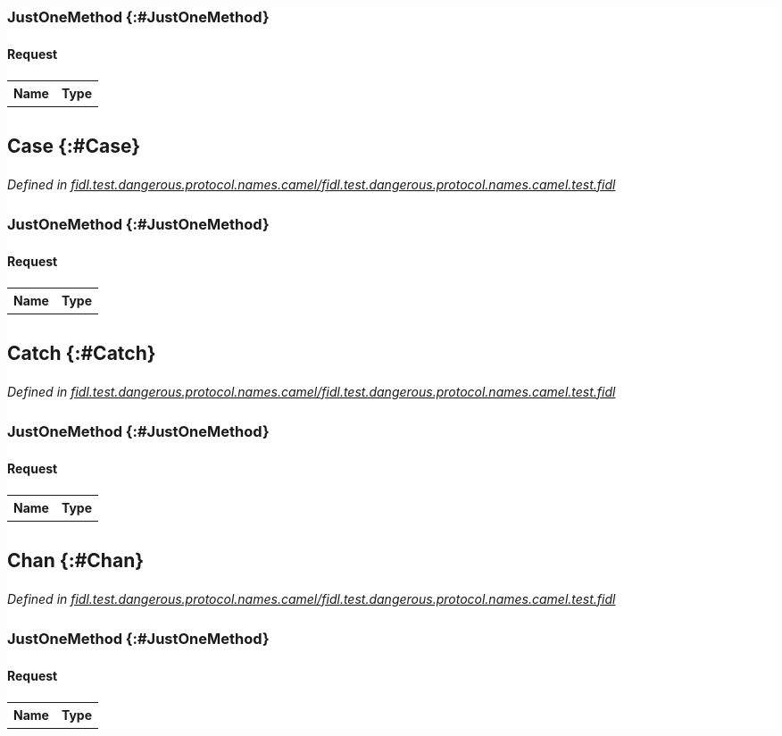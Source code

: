 
### JustOneMethod {:#JustOneMethod}


#### Request
<table>
    <tr><th>Name</th><th>Type</th></tr>
    </table>



## Case {:#Case}
*Defined in [fidl.test.dangerous.protocol.names.camel/fidl.test.dangerous.protocol.names.camel.test.fidl](https://fuchsia.googlesource.com/fuchsia/+/master/garnet/tests/fidl-dangerous-identifiers/fidl/fidl.test.dangerous.protocol.names.camel.test.fidl#27)*


### JustOneMethod {:#JustOneMethod}


#### Request
<table>
    <tr><th>Name</th><th>Type</th></tr>
    </table>



## Catch {:#Catch}
*Defined in [fidl.test.dangerous.protocol.names.camel/fidl.test.dangerous.protocol.names.camel.test.fidl](https://fuchsia.googlesource.com/fuchsia/+/master/garnet/tests/fidl-dangerous-identifiers/fidl/fidl.test.dangerous.protocol.names.camel.test.fidl#28)*


### JustOneMethod {:#JustOneMethod}


#### Request
<table>
    <tr><th>Name</th><th>Type</th></tr>
    </table>



## Chan {:#Chan}
*Defined in [fidl.test.dangerous.protocol.names.camel/fidl.test.dangerous.protocol.names.camel.test.fidl](https://fuchsia.googlesource.com/fuchsia/+/master/garnet/tests/fidl-dangerous-identifiers/fidl/fidl.test.dangerous.protocol.names.camel.test.fidl#29)*


### JustOneMethod {:#JustOneMethod}


#### Request
<table>
    <tr><th>Name</th><th>Type</th></tr>
    </table>
